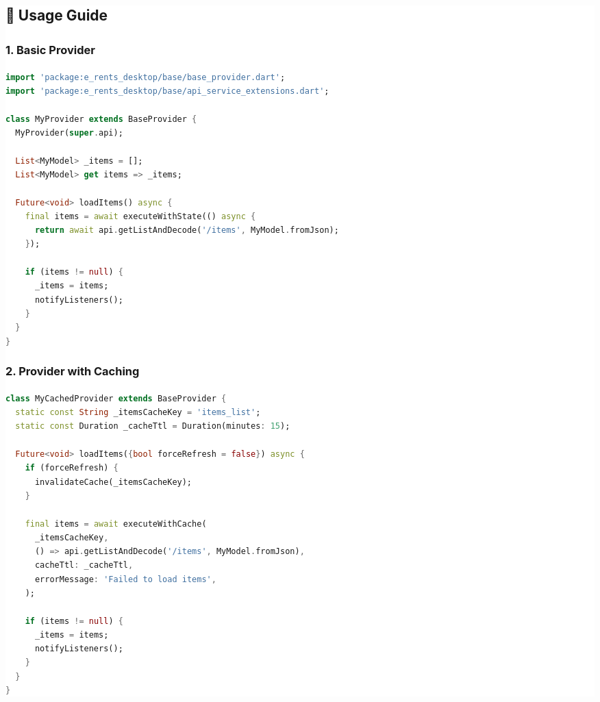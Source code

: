 ## 🚀 Usage Guide

### 1. Basic Provider
```dart
import 'package:e_rents_desktop/base/base_provider.dart';
import 'package:e_rents_desktop/base/api_service_extensions.dart';

class MyProvider extends BaseProvider {
  MyProvider(super.api);
  
  List<MyModel> _items = [];
  List<MyModel> get items => _items;
  
  Future<void> loadItems() async {
    final items = await executeWithState(() async {
      return await api.getListAndDecode('/items', MyModel.fromJson);
    });
    
    if (items != null) {
      _items = items;
      notifyListeners();
    }
  }
}
```

### 2. Provider with Caching
```dart
class MyCachedProvider extends BaseProvider {
  static const String _itemsCacheKey = 'items_list';
  static const Duration _cacheTtl = Duration(minutes: 15);
  
  Future<void> loadItems({bool forceRefresh = false}) async {
    if (forceRefresh) {
      invalidateCache(_itemsCacheKey);
    }
    
    final items = await executeWithCache(
      _itemsCacheKey,
      () => api.getListAndDecode('/items', MyModel.fromJson),
      cacheTtl: _cacheTtl,
      errorMessage: 'Failed to load items',
    );
    
    if (items != null) {
      _items = items;
      notifyListeners();
    }
  }
}
```
